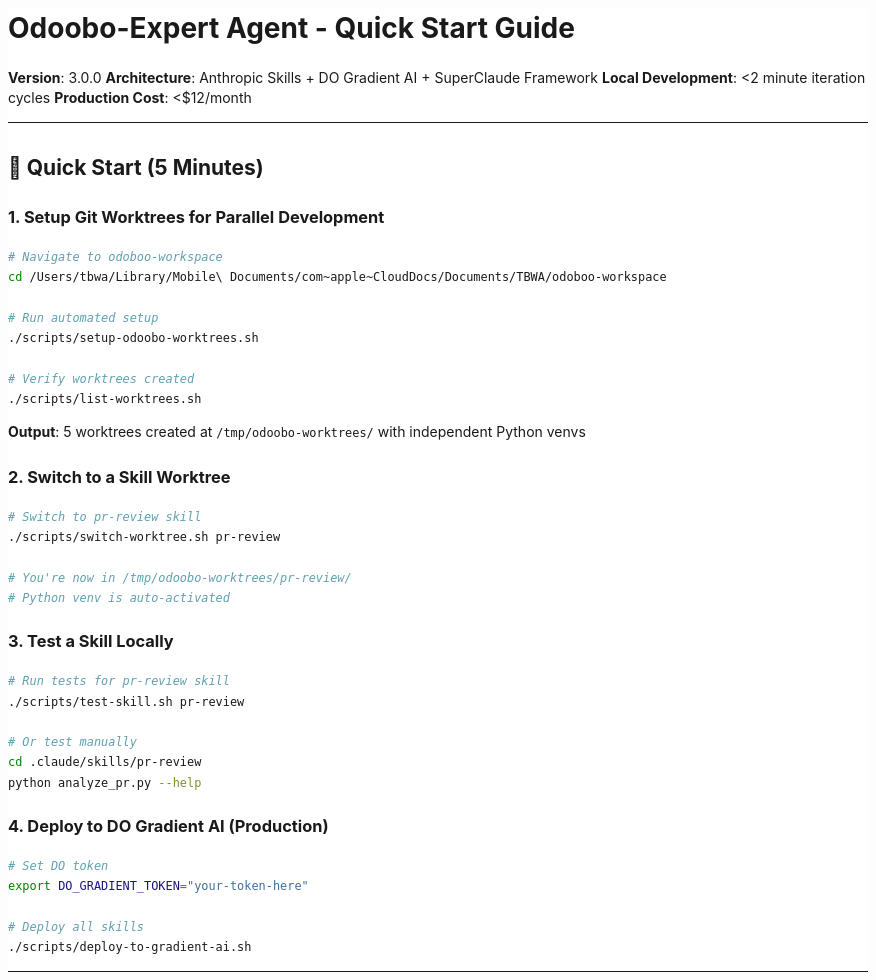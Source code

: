 # Odoobo-Expert Agent - Quick Start Guide

**Version**: 3.0.0
**Architecture**: Anthropic Skills + DO Gradient AI + SuperClaude Framework
**Local Development**: <2 minute iteration cycles
**Production Cost**: <$12/month

---

## 🚀 Quick Start (5 Minutes)

### 1. Setup Git Worktrees for Parallel Development

```bash
# Navigate to odoboo-workspace
cd /Users/tbwa/Library/Mobile\ Documents/com~apple~CloudDocs/Documents/TBWA/odoboo-workspace

# Run automated setup
./scripts/setup-odoobo-worktrees.sh

# Verify worktrees created
./scripts/list-worktrees.sh
```

**Output**: 5 worktrees created at `/tmp/odoobo-worktrees/` with independent Python venvs

### 2. Switch to a Skill Worktree

```bash
# Switch to pr-review skill
./scripts/switch-worktree.sh pr-review

# You're now in /tmp/odoobo-worktrees/pr-review/
# Python venv is auto-activated
```

### 3. Test a Skill Locally

```bash
# Run tests for pr-review skill
./scripts/test-skill.sh pr-review

# Or test manually
cd .claude/skills/pr-review
python analyze_pr.py --help
```

### 4. Deploy to DO Gradient AI (Production)

```bash
# Set DO token
export DO_GRADIENT_TOKEN="your-token-here"

# Deploy all skills
./scripts/deploy-to-gradient-ai.sh
```

---